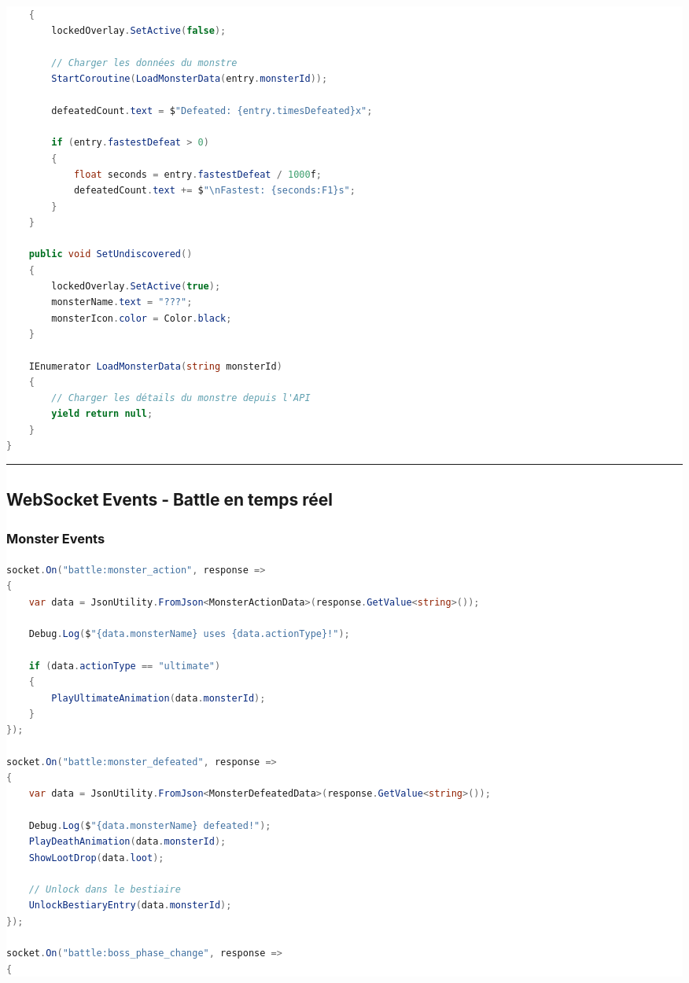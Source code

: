 ```csharp
    {
        lockedOverlay.SetActive(false);
        
        // Charger les données du monstre
        StartCoroutine(LoadMonsterData(entry.monsterId));
        
        defeatedCount.text = $"Defeated: {entry.timesDefeated}x";
        
        if (entry.fastestDefeat > 0)
        {
            float seconds = entry.fastestDefeat / 1000f;
            defeatedCount.text += $"\nFastest: {seconds:F1}s";
        }
    }

    public void SetUndiscovered()
    {
        lockedOverlay.SetActive(true);
        monsterName.text = "???";
        monsterIcon.color = Color.black;
    }

    IEnumerator LoadMonsterData(string monsterId)
    {
        // Charger les détails du monstre depuis l'API
        yield return null;
    }
}
```

---

## WebSocket Events - Battle en temps réel

### Monster Events

```csharp
socket.On("battle:monster_action", response =>
{
    var data = JsonUtility.FromJson<MonsterActionData>(response.GetValue<string>());
    
    Debug.Log($"{data.monsterName} uses {data.actionType}!");
    
    if (data.actionType == "ultimate")
    {
        PlayUltimateAnimation(data.monsterId);
    }
});

socket.On("battle:monster_defeated", response =>
{
    var data = JsonUtility.FromJson<MonsterDefeatedData>(response.GetValue<string>());
    
    Debug.Log($"{data.monsterName} defeated!");
    PlayDeathAnimation(data.monsterId);
    ShowLootDrop(data.loot);
    
    // Unlock dans le bestiaire
    UnlockBestiaryEntry(data.monsterId);
});

socket.On("battle:boss_phase_change", response =>
{
```